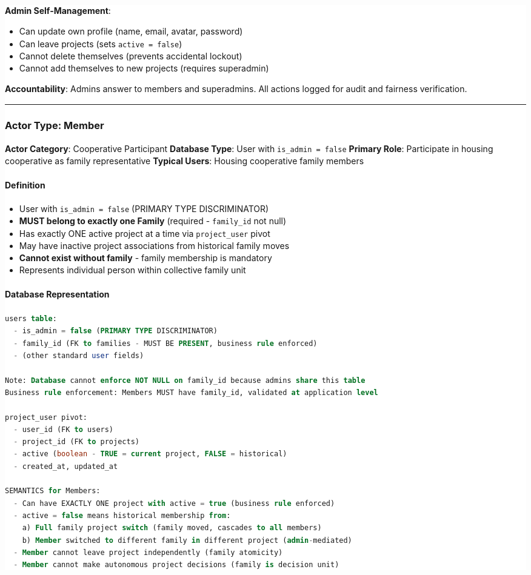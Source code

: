 **Admin Self-Management**:

- Can update own profile (name, email, avatar, password)
- Can leave projects (sets `active = false`)
- Cannot delete themselves (prevents accidental lockout)
- Cannot add themselves to new projects (requires superadmin)

**Accountability**: Admins answer to members and superadmins. All actions logged for audit and fairness verification.

---

### Actor Type: Member

**Actor Category**: Cooperative Participant
**Database Type**: User with `is_admin = false`
**Primary Role**: Participate in housing cooperative as family representative
**Typical Users**: Housing cooperative family members

#### Definition

- User with `is_admin = false` (PRIMARY TYPE DISCRIMINATOR)
- **MUST belong to exactly one Family** (required - `family_id` not null)
- Has exactly ONE active project at a time via `project_user` pivot
- May have inactive project associations from historical family moves
- **Cannot exist without family** - family membership is mandatory
- Represents individual person within collective family unit

#### Database Representation

```sql
users table:
  - is_admin = false (PRIMARY TYPE DISCRIMINATOR)
  - family_id (FK to families - MUST BE PRESENT, business rule enforced)
  - (other standard user fields)

Note: Database cannot enforce NOT NULL on family_id because admins share this table
Business rule enforcement: Members MUST have family_id, validated at application level

project_user pivot:
  - user_id (FK to users)
  - project_id (FK to projects)
  - active (boolean - TRUE = current project, FALSE = historical)
  - created_at, updated_at

SEMANTICS for Members:
  - Can have EXACTLY ONE project with active = true (business rule enforced)
  - active = false means historical membership from:
    a) Full family project switch (family moved, cascades to all members)
    b) Member switched to different family in different project (admin-mediated)
  - Member cannot leave project independently (family atomicity)
  - Member cannot make autonomous project decisions (family is decision unit)
```
